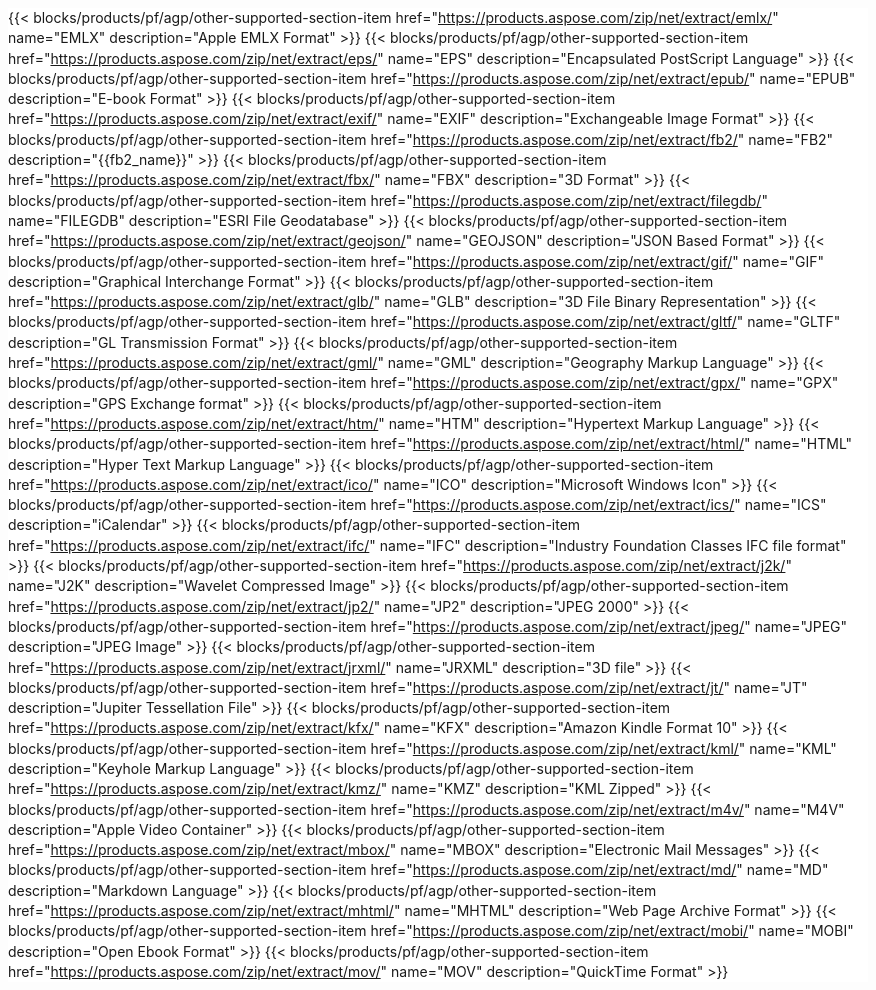 {{< blocks/products/pf/agp/other-supported-section-item href="https://products.aspose.com/zip/net/extract/emlx/" name="EMLX" description="Apple EMLX Format" >}}
{{< blocks/products/pf/agp/other-supported-section-item href="https://products.aspose.com/zip/net/extract/eps/" name="EPS" description="Encapsulated PostScript Language" >}}
{{< blocks/products/pf/agp/other-supported-section-item href="https://products.aspose.com/zip/net/extract/epub/" name="EPUB" description="E-book Format" >}}
{{< blocks/products/pf/agp/other-supported-section-item href="https://products.aspose.com/zip/net/extract/exif/" name="EXIF" description="Exchangeable Image Format" >}}
{{< blocks/products/pf/agp/other-supported-section-item href="https://products.aspose.com/zip/net/extract/fb2/" name="FB2" description="{{fb2_name}}" >}}
{{< blocks/products/pf/agp/other-supported-section-item href="https://products.aspose.com/zip/net/extract/fbx/" name="FBX" description="3D Format" >}}
{{< blocks/products/pf/agp/other-supported-section-item href="https://products.aspose.com/zip/net/extract/filegdb/" name="FILEGDB" description="ESRI File Geodatabase" >}}
{{< blocks/products/pf/agp/other-supported-section-item href="https://products.aspose.com/zip/net/extract/geojson/" name="GEOJSON" description="JSON Based Format" >}}
{{< blocks/products/pf/agp/other-supported-section-item href="https://products.aspose.com/zip/net/extract/gif/" name="GIF" description="Graphical Interchange Format" >}}
{{< blocks/products/pf/agp/other-supported-section-item href="https://products.aspose.com/zip/net/extract/glb/" name="GLB" description="3D File Binary Representation" >}}
{{< blocks/products/pf/agp/other-supported-section-item href="https://products.aspose.com/zip/net/extract/gltf/" name="GLTF" description="GL Transmission Format" >}}
{{< blocks/products/pf/agp/other-supported-section-item href="https://products.aspose.com/zip/net/extract/gml/" name="GML" description="Geography Markup Language" >}}
{{< blocks/products/pf/agp/other-supported-section-item href="https://products.aspose.com/zip/net/extract/gpx/" name="GPX" description="GPS Exchange format" >}}
{{< blocks/products/pf/agp/other-supported-section-item href="https://products.aspose.com/zip/net/extract/htm/" name="HTM" description="Hypertext Markup Language" >}}
{{< blocks/products/pf/agp/other-supported-section-item href="https://products.aspose.com/zip/net/extract/html/" name="HTML" description="Hyper Text Markup Language" >}}
{{< blocks/products/pf/agp/other-supported-section-item href="https://products.aspose.com/zip/net/extract/ico/" name="ICO" description="Microsoft Windows Icon" >}}
{{< blocks/products/pf/agp/other-supported-section-item href="https://products.aspose.com/zip/net/extract/ics/" name="ICS" description="iCalendar" >}}
{{< blocks/products/pf/agp/other-supported-section-item href="https://products.aspose.com/zip/net/extract/ifc/" name="IFC" description="Industry Foundation Classes IFC file format" >}}
{{< blocks/products/pf/agp/other-supported-section-item href="https://products.aspose.com/zip/net/extract/j2k/" name="J2K" description="Wavelet Compressed Image" >}}
{{< blocks/products/pf/agp/other-supported-section-item href="https://products.aspose.com/zip/net/extract/jp2/" name="JP2" description="JPEG 2000" >}}
{{< blocks/products/pf/agp/other-supported-section-item href="https://products.aspose.com/zip/net/extract/jpeg/" name="JPEG" description="JPEG Image" >}}
{{< blocks/products/pf/agp/other-supported-section-item href="https://products.aspose.com/zip/net/extract/jrxml/" name="JRXML" description="3D file" >}}
{{< blocks/products/pf/agp/other-supported-section-item href="https://products.aspose.com/zip/net/extract/jt/" name="JT" description="Jupiter Tessellation File" >}}
{{< blocks/products/pf/agp/other-supported-section-item href="https://products.aspose.com/zip/net/extract/kfx/" name="KFX" description="Amazon Kindle Format 10" >}}
{{< blocks/products/pf/agp/other-supported-section-item href="https://products.aspose.com/zip/net/extract/kml/" name="KML" description="Keyhole Markup Language" >}}
{{< blocks/products/pf/agp/other-supported-section-item href="https://products.aspose.com/zip/net/extract/kmz/" name="KMZ" description="KML Zipped" >}}
{{< blocks/products/pf/agp/other-supported-section-item href="https://products.aspose.com/zip/net/extract/m4v/" name="M4V" description="Apple Video Container" >}}
{{< blocks/products/pf/agp/other-supported-section-item href="https://products.aspose.com/zip/net/extract/mbox/" name="MBOX" description="Electronic Mail Messages" >}}
{{< blocks/products/pf/agp/other-supported-section-item href="https://products.aspose.com/zip/net/extract/md/" name="MD" description="Markdown Language" >}}
{{< blocks/products/pf/agp/other-supported-section-item href="https://products.aspose.com/zip/net/extract/mhtml/" name="MHTML" description="Web Page Archive Format" >}}
{{< blocks/products/pf/agp/other-supported-section-item href="https://products.aspose.com/zip/net/extract/mobi/" name="MOBI" description="Open Ebook Format" >}}
{{< blocks/products/pf/agp/other-supported-section-item href="https://products.aspose.com/zip/net/extract/mov/" name="MOV" description="QuickTime Format" >}}